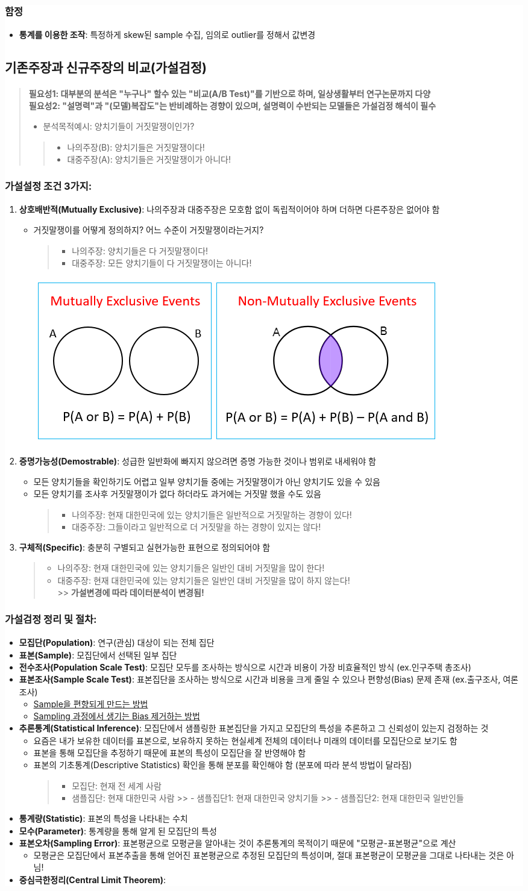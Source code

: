 ### 함정
- **통계를 이용한 조작**: 특정하게 skew된 sample 수집, 임의로 outlier를 정해서 값변경

## 기존주장과 신규주장의 비교(가설검정)
> **필요성1: 대부분의 분석은 "누구나" 할수 있는 "비교(A/B Test)"를 기반으로 하며, 일상생활부터 연구논문까지 다양**  
**필요성2: "설명력"과 "(모델)복잡도"는 반비례하는 경향이 있으며, 설명력이 수반되는 모델들은 가설검정 해석이 필수**
> - 분석목적예시: 양치기들이 거짓말쟁이인가?  
>> - 나의주장(B): 양치기들은 거짓말쟁이다!  
>> - 대중주장(A): 양치기들은 거짓말쟁이가 아니다!  

### 가설설정 조건 3가지:  
1. **상호배반적(Mutually Exclusive)**: 나의주장과 대중주장은 모호함 없이 독립적이어야 하며 더하면 다른주장은 없어야 함
    - 거짓말쟁이를 어떻게 정의하지? 어느 수준이 거짓말쟁이라는거지?
        > - 나의주장: 양치기들은 다 거짓말쟁이다!  
        > - 대중주장: 모든 양치기들이 다 거짓말쟁이는 아니다!  

        ![Probability-mutually-exclusive](/assets/Probability-mutually-exclusive.png)

2. **증명가능성(Demostrable)**: 성급한 일반화에 빠지지 않으려면 증명 가능한 것이나 범위로 내세워야 함  
    - 모든 양치기들을 확인하기도 어렵고 일부 양치기들 중에는 거짓말쟁이가 아닌 양치기도 있을 수 있음
    - 모든 양치기를 조사후 거짓말쟁이가 없다 하더라도 과거에는 거짓말 했을 수도 있음  
        > - 나의주장: 현재 대한민국에 있는 양치기들은 일반적으로 거짓말하는 경향이 있다!
        > - 대중주장: 그들이라고 일반적으로 더 거짓말을 하는 경향이 있지는 않다!  
3. **구체적(Specific)**: 충분히 구별되고 실현가능한 표현으로 정의되어야 함
    > - 나의주장: 현재 대한민국에 있는 양치기들은 일반인 대비 거짓말을 많이 한다!
    > - 대중주장: 현재 대한민국에 있는 양치기들은 일반인 대비 거짓말을 많이 하지 않는다!  
        >> **가설변경에 따라 데이터분석이 변경됨!**  

### 가설검정 정리 및 절차:
- **모집단(Population)**: 연구(관심) 대상이 되는 전체 집단  
- **표본(Sample)**: 모집단에서 선택된 일부 집단
- **전수조사(Population Scale Test)**: 모집단 모두를 조사하는 방식으로 시간과 비용이 가장 비효율적인 방식 (ex.인구주택 총조사)
- **표본조사(Sample Scale Test)**: 표본집단을 조사하는 방식으로 시간과 비용을 크게 줄일 수 있으나 편향성(Bias) 문제 존재 (ex.출구조사, 여론조사)
    - [Sample을 편향되게 만드는 방법](https://cshlife.tistory.com/291)
    - [Sampling 과정에서 생기는 Bias 제거하는 방법](https://m.blog.naver.com/bluefish850/220698040249)  
- **추론통계(Statistical Inference)**: 모집단에서 샘플링한 표본집단을 가지고 모집단의 특성을 추론하고 그 신뢰성이 있는지 검정하는 것
    - 요즘은 내가 보유한 데이터를 표본으로, 보유하지 못하는 현실세계 전체의 데이터나 미래의 데이터를 모집단으로 보기도 함
    - 표본을 통해 모집단을 추정하기 때문에 표본의 특성이 모집단을 잘 반영해야 함
    - 표본의 기초통계(Descriptive Statistics) 확인을 통해 분포를 확인해야 함 (분포에 따라 분석 방법이 달라짐)
        > - 모집단: 현재 전 세계 사람  
        > - 샘플집단: 현재 대한민국 사람
            >> - 샘플집단1: 현재 대한민국 양치기들
            >> - 샘플집단2: 현재 대한민국 일반인들
- **통계량(Statistic)**: 표본의 특성을 나타내는 수치  
- **모수(Parameter)**: 통계량을 통해 알게 된 모집단의 특성
- **표본오차(Sampling Error)**: 표본평균으로 모평균을 알아내는 것이 추론통계의 목적이기 때문에 "모평균-표본평균"으로 계산
    - 모평균은 모집단에서 표본추출을 통해 얻어진 표본평균으로 추정된 모집단의 특성이며, 절대 표본평균이 모평균을 그대로 나타내는 것은 아님!
- **중심극한정리(Central Limit Theorem)**:   